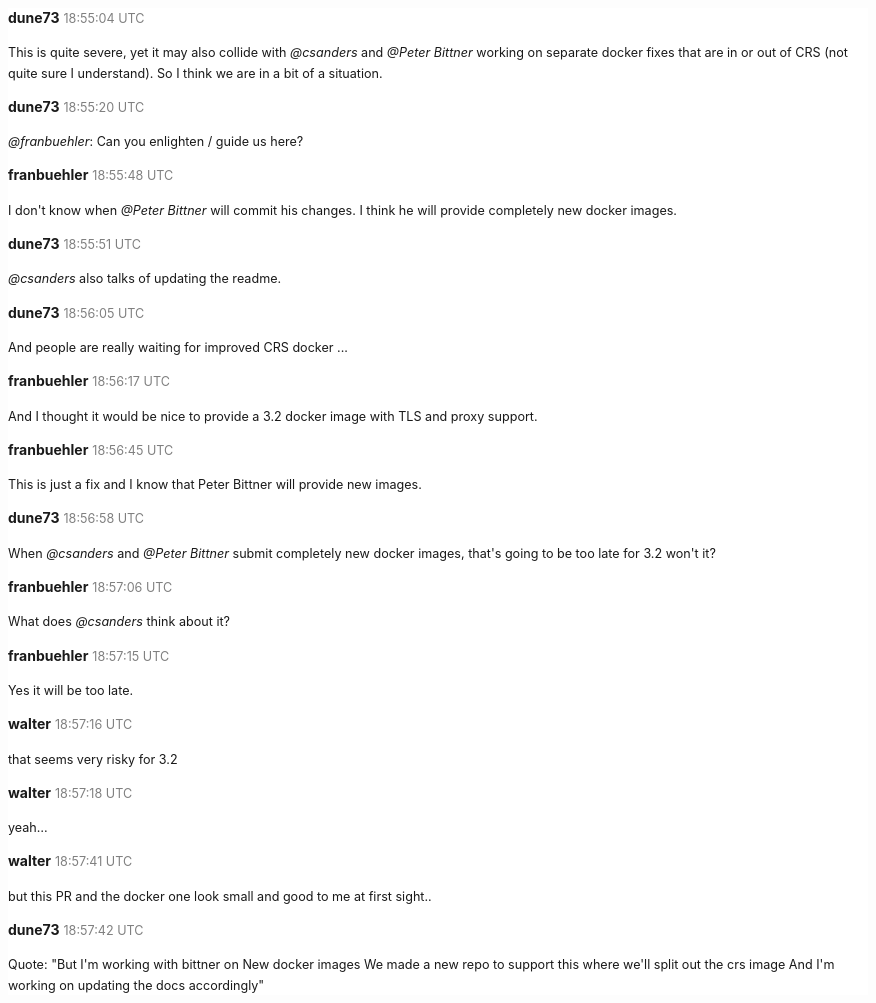 **dune73** <span style="color: grey; font-size: 90%;">18:55:04 UTC</span>

<span style="font-size: 90%;">This is quite severe, yet it may also collide with _@csanders_ and _@Peter Bittner_ working on separate docker fixes that are in or out of CRS (not quite sure I understand). So I think we are in a bit of a situation.</span>

**dune73** <span style="color: grey; font-size: 90%;">18:55:20 UTC</span>

<span style="font-size: 90%;">_@franbuehler_: Can you enlighten / guide us here?</span>

**franbuehler** <span style="color: grey; font-size: 90%;">18:55:48 UTC</span>

<span style="font-size: 90%;">I don't know when _@Peter Bittner_ will commit his changes.
I think he will provide completely new docker images.</span>

**dune73** <span style="color: grey; font-size: 90%;">18:55:51 UTC</span>

<span style="font-size: 90%;">_@csanders_ also talks of updating the readme.</span>

**dune73** <span style="color: grey; font-size: 90%;">18:56:05 UTC</span>

<span style="font-size: 90%;">And people are really waiting for improved CRS docker ...</span>

**franbuehler** <span style="color: grey; font-size: 90%;">18:56:17 UTC</span>

<span style="font-size: 90%;">And I thought it would be nice to provide a 3.2 docker image with TLS and proxy support.</span>

**franbuehler** <span style="color: grey; font-size: 90%;">18:56:45 UTC</span>

<span style="font-size: 90%;">This is just a fix and I know that Peter Bittner will provide new images.</span>

**dune73** <span style="color: grey; font-size: 90%;">18:56:58 UTC</span>

<span style="font-size: 90%;">When _@csanders_ and _@Peter Bittner_ submit completely new docker images, that's going to be too late for 3.2 won't it?</span>

**franbuehler** <span style="color: grey; font-size: 90%;">18:57:06 UTC</span>

<span style="font-size: 90%;">What does _@csanders_ think about it?</span>

**franbuehler** <span style="color: grey; font-size: 90%;">18:57:15 UTC</span>

<span style="font-size: 90%;">Yes it will be too late.</span>

**walter** <span style="color: grey; font-size: 90%;">18:57:16 UTC</span>

<span style="font-size: 90%;">that seems very risky for 3.2</span>

**walter** <span style="color: grey; font-size: 90%;">18:57:18 UTC</span>

<span style="font-size: 90%;">yeah…</span>

**walter** <span style="color: grey; font-size: 90%;">18:57:41 UTC</span>

<span style="font-size: 90%;">but this PR and the docker one look small and good to me at first sight..</span>

**dune73** <span style="color: grey; font-size: 90%;">18:57:42 UTC</span>

<span style="font-size: 90%;">Quote: "But I'm working with bittner on New docker images
We made a new repo to support this where we'll split out the crs image
And I'm working on updating the docs accordingly"</span>
